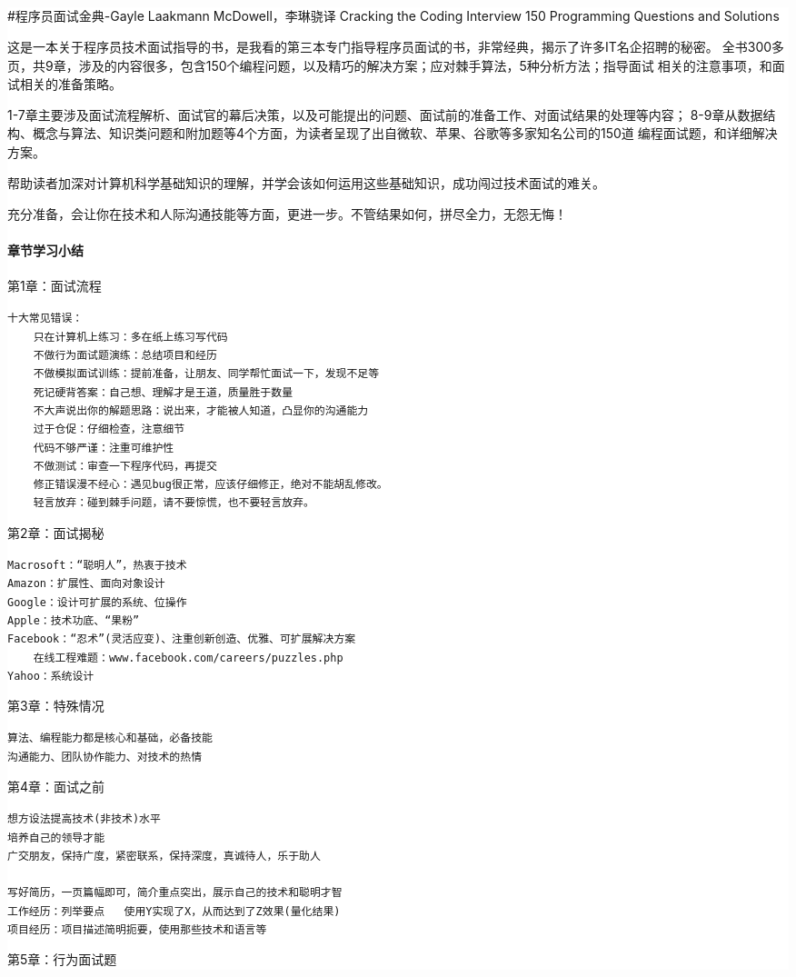 #程序员面试金典-Gayle Laakmann McDowell，李琳骁译
Cracking the Coding Interview 150 Programming Questions and Solutions

这是一本关于程序员技术面试指导的书，是我看的第三本专门指导程序员面试的书，非常经典，揭示了许多IT名企招聘的秘密。
全书300多页，共9章，涉及的内容很多，包含150个编程问题，以及精巧的解决方案；应对棘手算法，5种分析方法；指导面试
相关的注意事项，和面试相关的准备策略。

1-7章主要涉及面试流程解析、面试官的幕后决策，以及可能提出的问题、面试前的准备工作、对面试结果的处理等内容；
8-9章从数据结构、概念与算法、知识类问题和附加题等4个方面，为读者呈现了出自微软、苹果、谷歌等多家知名公司的150道
编程面试题，和详细解决方案。

帮助读者加深对计算机科学基础知识的理解，并学会该如何运用这些基础知识，成功闯过技术面试的难关。

充分准备，会让你在技术和人际沟通技能等方面，更进一步。不管结果如何，拼尽全力，无怨无悔！


#### 章节学习小结
第1章：面试流程
	
	十大常见错误：
		只在计算机上练习：多在纸上练习写代码
		不做行为面试题演练：总结项目和经历
		不做模拟面试训练：提前准备，让朋友、同学帮忙面试一下，发现不足等
		死记硬背答案：自己想、理解才是王道，质量胜于数量
		不大声说出你的解题思路：说出来，才能被人知道，凸显你的沟通能力
		过于仓促：仔细检查，注意细节
		代码不够严谨：注重可维护性
		不做测试：审查一下程序代码，再提交
		修正错误漫不经心：遇见bug很正常，应该仔细修正，绝对不能胡乱修改。
		轻言放弃：碰到棘手问题，请不要惊慌，也不要轻言放弃。
		
第2章：面试揭秘

	Macrosoft：“聪明人”，热衷于技术
	Amazon：扩展性、面向对象设计
	Google：设计可扩展的系统、位操作
	Apple：技术功底、“果粉”
	Facebook：“忍术”(灵活应变)、注重创新创造、优雅、可扩展解决方案
		在线工程难题：www.facebook.com/careers/puzzles.php
	Yahoo：系统设计
	
第3章：特殊情况

	算法、编程能力都是核心和基础，必备技能
	沟通能力、团队协作能力、对技术的热情
	
第4章：面试之前

	想方设法提高技术(非技术)水平
	培养自己的领导才能
	广交朋友，保持广度，紧密联系，保持深度，真诚待人，乐于助人
	
	写好简历，一页篇幅即可，简介重点突出，展示自己的技术和聪明才智
	工作经历：列举要点	使用Y实现了X，从而达到了Z效果(量化结果)
	项目经历：项目描述简明扼要，使用那些技术和语言等
	
第5章：行为面试题
